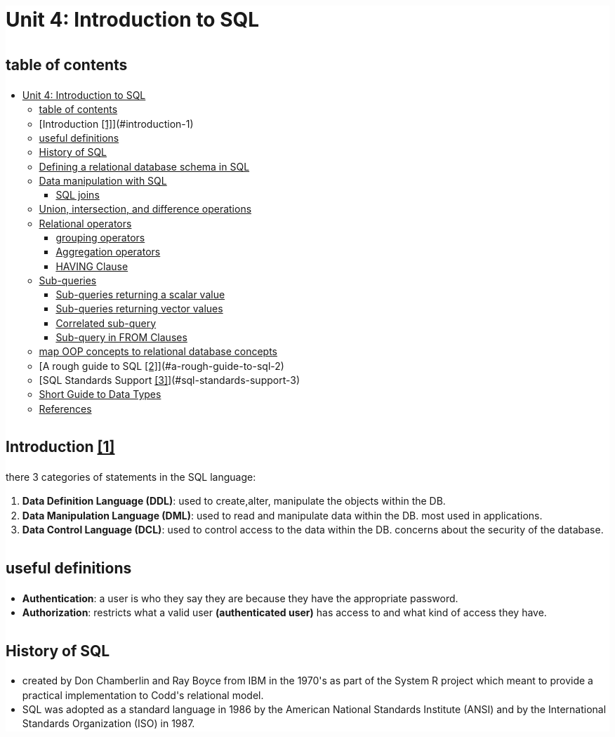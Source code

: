 # Unit 4: Introduction to SQL

## table of contents

- [Unit 4: Introduction to SQL](#unit-4-introduction-to-sql)
  - [table of contents](#table-of-contents)
  - [Introduction [\[1\]](#references)](#introduction-1)
  - [useful definitions](#useful-definitions)
  - [History of SQL](#history-of-sql)
  - [Defining a relational database schema in SQL](#defining-a-relational-database-schema-in-sql)
  - [Data manipulation with SQL](#data-manipulation-with-sql)
    - [SQL joins](#sql-joins)
  - [Union, intersection, and difference operations](#union-intersection-and-difference-operations)
  - [Relational operators](#relational-operators)
    - [grouping operators](#grouping-operators)
    - [Aggregation operators](#aggregation-operators)
    - [HAVING Clause](#having-clause)
  - [Sub-queries](#sub-queries)
    - [Sub-queries returning a scalar value](#sub-queries-returning-a-scalar-value)
    - [Sub-queries returning vector values](#sub-queries-returning-vector-values)
    - [Correlated sub-query](#correlated-sub-query)
    - [Sub-query in FROM Clauses](#sub-query-in-from-clauses)
  - [map OOP concepts to relational database concepts](#map-oop-concepts-to-relational-database-concepts)
  - [A rough guide to SQL [\[2\]](#references)](#a-rough-guide-to-sql-2)
  - [SQL Standards Support [\[3\]](#references)](#sql-standards-support-3)
  - [Short Guide to Data Types](#short-guide-to-data-types)
  - [References](#references)

## Introduction [\[1\]](#references)

there 3 categories of statements in the SQL language:

1. **Data Definition Language (DDL)**: used to create,alter, manipulate the objects within the DB.
2. **Data Manipulation Language (DML)**: used to read and manipulate data within the DB. most used in applications.
3. **Data Control Language (DCL)**: used to control access to the data within the DB. concerns about the security of the database.

## useful definitions

- **Authentication**: a user is who they say they are because they have the appropriate password.
- **Authorization**: restricts what a valid user **(authenticated user)** has access to and what kind of access they have.

## History of SQL

- created by Don Chamberlin and Ray Boyce from IBM in the 1970's as part of the System R project which meant to provide a practical implementation to Codd's relational model.
- SQL was adopted as a standard language in 1986 by the American National Standards Institute (ANSI) and by the International Standards Organization (ISO) in 1987.
